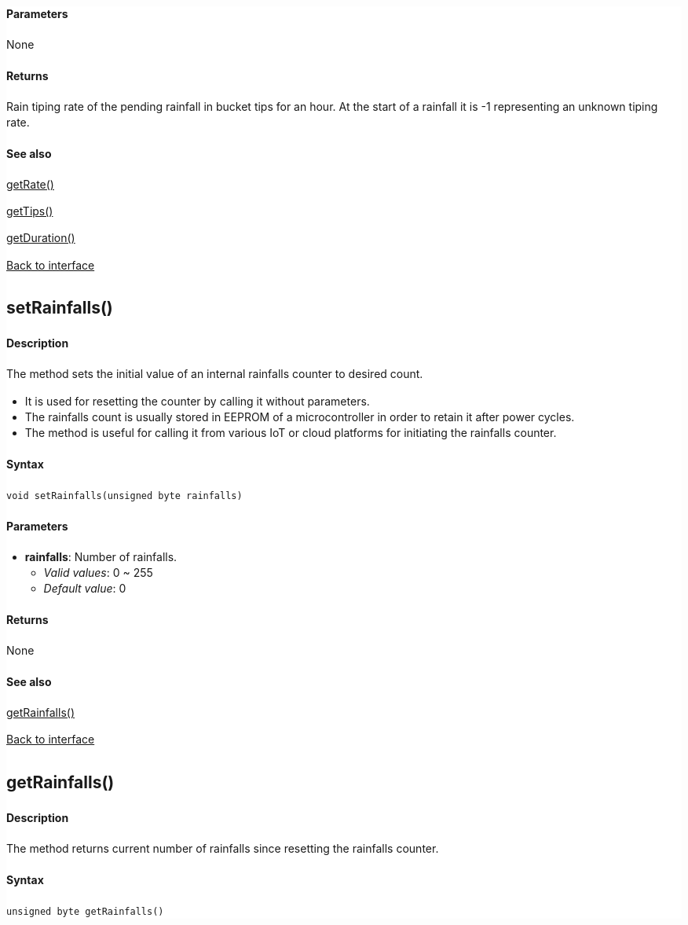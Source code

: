 #### Parameters
None

#### Returns
Rain tiping rate of the pending rainfall in bucket tips for an hour. At the start of a rainfall it is -1 representing an unknown tiping rate.

#### See also
[getRate()](#getRate)

[getTips()](#getTips)

[getDuration()](#getDuration)

[Back to interface](#interface)


<a id="setRainfalls"></a>

## setRainfalls()

#### Description
The method sets the initial value of an internal rainfalls counter to desired count.
* It is used for resetting the counter by calling it without parameters.
* The rainfalls count is usually stored in EEPROM of a microcontroller in order to retain it after power cycles.
* The method is useful for calling it from various IoT or cloud platforms for initiating the rainfalls counter.

#### Syntax
    void setRainfalls(unsigned byte rainfalls)

#### Parameters
* **rainfalls**: Number of rainfalls.
  * *Valid values*: 0 ~ 255
  * *Default value*: 0

#### Returns
None

#### See also
[getRainfalls()](#getRainfalls)

[Back to interface](#interface)


<a id="getRainfalls"></a>

## getRainfalls()

#### Description
The method returns current number of rainfalls since resetting the rainfalls counter.

#### Syntax
    unsigned byte getRainfalls()
